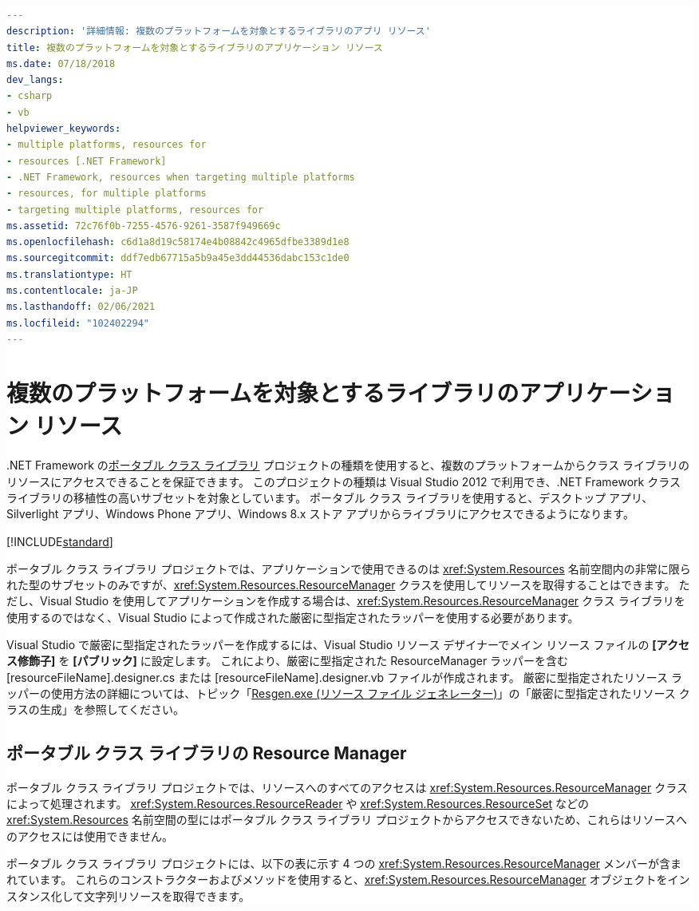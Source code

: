 ```yaml
---
description: '詳細情報: 複数のプラットフォームを対象とするライブラリのアプリ リソース'
title: 複数のプラットフォームを対象とするライブラリのアプリケーション リソース
ms.date: 07/18/2018
dev_langs:
- csharp
- vb
helpviewer_keywords:
- multiple platforms, resources for
- resources [.NET Framework]
- .NET Framework, resources when targeting multiple platforms
- resources, for multiple platforms
- targeting multiple platforms, resources for
ms.assetid: 72c76f0b-7255-4576-9261-3587f949669c
ms.openlocfilehash: c6d1a8d19c58174e4b08842c4965dfbe3389d1e8
ms.sourcegitcommit: ddf7edb67715a5b9a45e3dd44536dabc153c1de0
ms.translationtype: HT
ms.contentlocale: ja-JP
ms.lasthandoff: 02/06/2021
ms.locfileid: "102402294"
---
```

# <a name="app-resources-for-libraries-that-target-multiple-platforms"></a>複数のプラットフォームを対象とするライブラリのアプリケーション リソース

.NET Framework の[ポータブル クラス ライブラリ](portable-class-library.md) プロジェクトの種類を使用すると、複数のプラットフォームからクラス ライブラリのリソースにアクセスできることを保証できます。 このプロジェクトの種類は Visual Studio 2012 で利用でき、.NET Framework クラス ライブラリの移植性の高いサブセットを対象としています。 ポータブル クラス ライブラリを使用すると、デスクトップ アプリ、Silverlight アプリ、Windows Phone アプリ、Windows 8.x ストア アプリからライブラリにアクセスできるようになります。

[!INCLUDE[standard](../../../includes/pcl-to-standard.md)]

 ポータブル クラス ライブラリ プロジェクトでは、アプリケーションで使用できるのは <xref:System.Resources> 名前空間内の非常に限られた型のサブセットのみですが、<xref:System.Resources.ResourceManager> クラスを使用してリソースを取得することはできます。 ただし、Visual Studio を使用してアプリケーションを作成する場合は、<xref:System.Resources.ResourceManager> クラス ライブラリを使用するのではなく、Visual Studio によって作成された厳密に型指定されたラッパーを使用する必要があります。

 Visual Studio で厳密に型指定されたラッパーを作成するには、Visual Studio リソース デザイナーでメイン リソース ファイルの **[アクセス修飾子]** を **[パブリック]** に設定します。 これにより、厳密に型指定された ResourceManager ラッパーを含む [resourceFileName].designer.cs または [resourceFileName].designer.vb ファイルが作成されます。 厳密に型指定されたリソース ラッパーの使用方法の詳細については、トピック「[Resgen.exe (リソース ファイル ジェネレーター)](../../framework/tools/resgen-exe-resource-file-generator.md)」の「厳密に型指定されたリソース クラスの生成」を参照してください。

## <a name="resource-manager-in-the-portable-class-library"></a>ポータブル クラス ライブラリの Resource Manager

 ポータブル クラス ライブラリ プロジェクトでは、リソースへのすべてのアクセスは <xref:System.Resources.ResourceManager> クラスによって処理されます。 <xref:System.Resources.ResourceReader> や <xref:System.Resources.ResourceSet> などの <xref:System.Resources> 名前空間の型にはポータブル クラス ライブラリ プロジェクトからアクセスできないため、これらはリソースへのアクセスには使用できません。

 ポータブル クラス ライブラリ プロジェクトには、以下の表に示す 4 つの <xref:System.Resources.ResourceManager> メンバーが含まれています。 これらのコンストラクターおよびメソッドを使用すると、<xref:System.Resources.ResourceManager> オブジェクトをインスタンス化して文字列リソースを取得できます。
